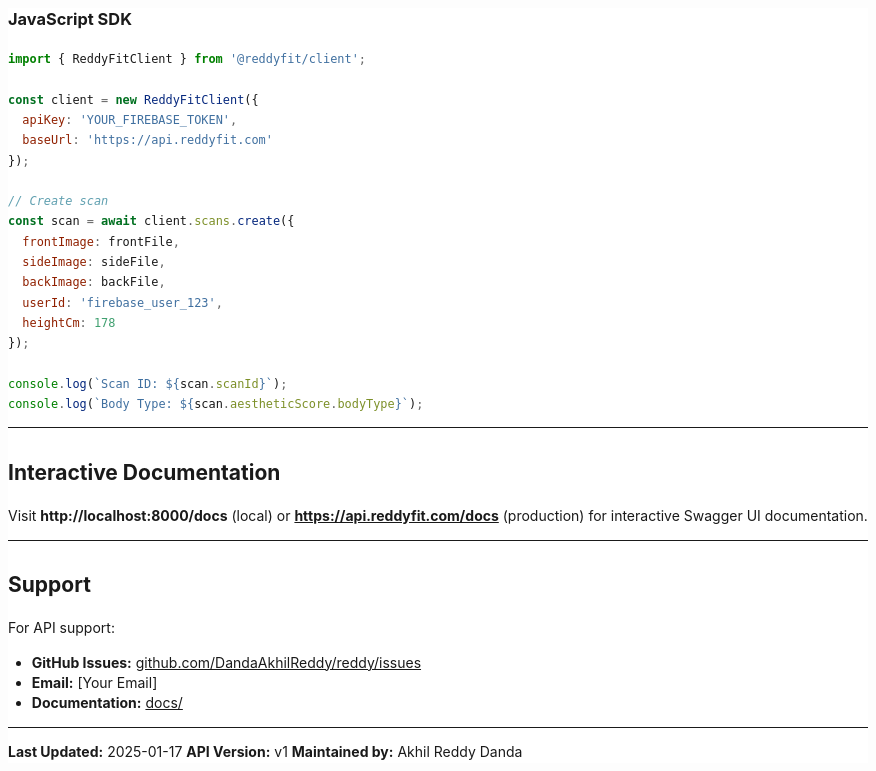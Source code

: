 ### JavaScript SDK

```javascript
import { ReddyFitClient } from '@reddyfit/client';

const client = new ReddyFitClient({
  apiKey: 'YOUR_FIREBASE_TOKEN',
  baseUrl: 'https://api.reddyfit.com'
});

// Create scan
const scan = await client.scans.create({
  frontImage: frontFile,
  sideImage: sideFile,
  backImage: backFile,
  userId: 'firebase_user_123',
  heightCm: 178
});

console.log(`Scan ID: ${scan.scanId}`);
console.log(`Body Type: ${scan.aestheticScore.bodyType}`);
```

---

## Interactive Documentation

Visit **http://localhost:8000/docs** (local) or **https://api.reddyfit.com/docs** (production) for interactive Swagger UI documentation.

---

## Support

For API support:
- **GitHub Issues:** [github.com/DandaAkhilReddy/reddy/issues](https://github.com/DandaAkhilReddy/reddy/issues)
- **Email:** [Your Email]
- **Documentation:** [docs/](../../docs/)

---

**Last Updated:** 2025-01-17
**API Version:** v1
**Maintained by:** Akhil Reddy Danda
